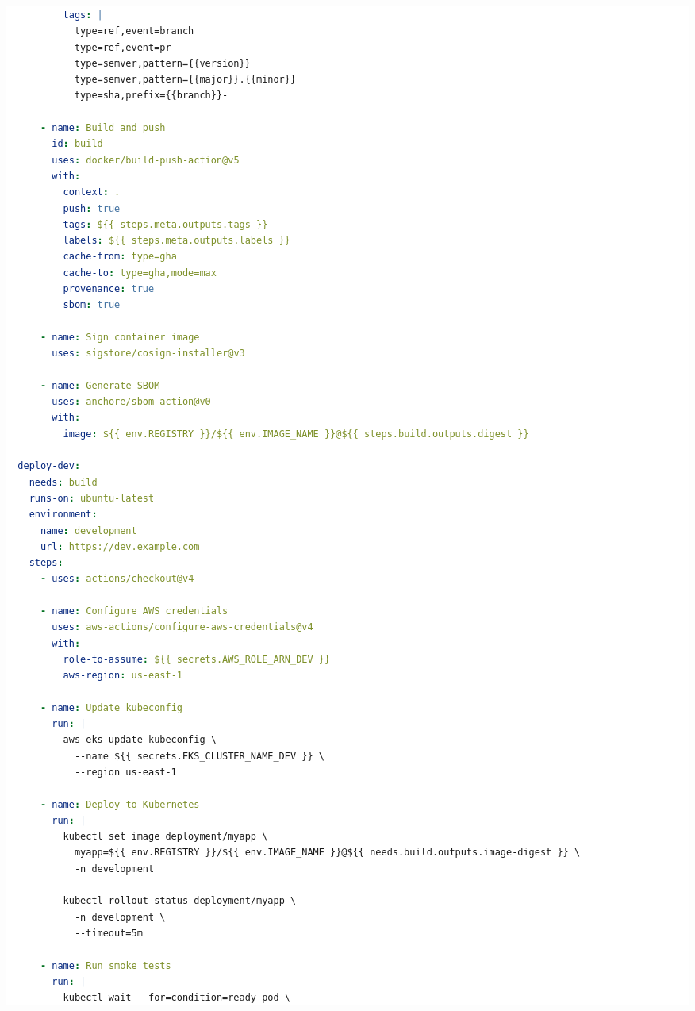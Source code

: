 ```yaml
          tags: |
            type=ref,event=branch
            type=ref,event=pr
            type=semver,pattern={{version}}
            type=semver,pattern={{major}}.{{minor}}
            type=sha,prefix={{branch}}-
      
      - name: Build and push
        id: build
        uses: docker/build-push-action@v5
        with:
          context: .
          push: true
          tags: ${{ steps.meta.outputs.tags }}
          labels: ${{ steps.meta.outputs.labels }}
          cache-from: type=gha
          cache-to: type=gha,mode=max
          provenance: true
          sbom: true
      
      - name: Sign container image
        uses: sigstore/cosign-installer@v3
      
      - name: Generate SBOM
        uses: anchore/sbom-action@v0
        with:
          image: ${{ env.REGISTRY }}/${{ env.IMAGE_NAME }}@${{ steps.build.outputs.digest }}

  deploy-dev:
    needs: build
    runs-on: ubuntu-latest
    environment:
      name: development
      url: https://dev.example.com
    steps:
      - uses: actions/checkout@v4
      
      - name: Configure AWS credentials
        uses: aws-actions/configure-aws-credentials@v4
        with:
          role-to-assume: ${{ secrets.AWS_ROLE_ARN_DEV }}
          aws-region: us-east-1
      
      - name: Update kubeconfig
        run: |
          aws eks update-kubeconfig \
            --name ${{ secrets.EKS_CLUSTER_NAME_DEV }} \
            --region us-east-1
      
      - name: Deploy to Kubernetes
        run: |
          kubectl set image deployment/myapp \
            myapp=${{ env.REGISTRY }}/${{ env.IMAGE_NAME }}@${{ needs.build.outputs.image-digest }} \
            -n development
          
          kubectl rollout status deployment/myapp \
            -n development \
            --timeout=5m
      
      - name: Run smoke tests
        run: |
          kubectl wait --for=condition=ready pod \
```